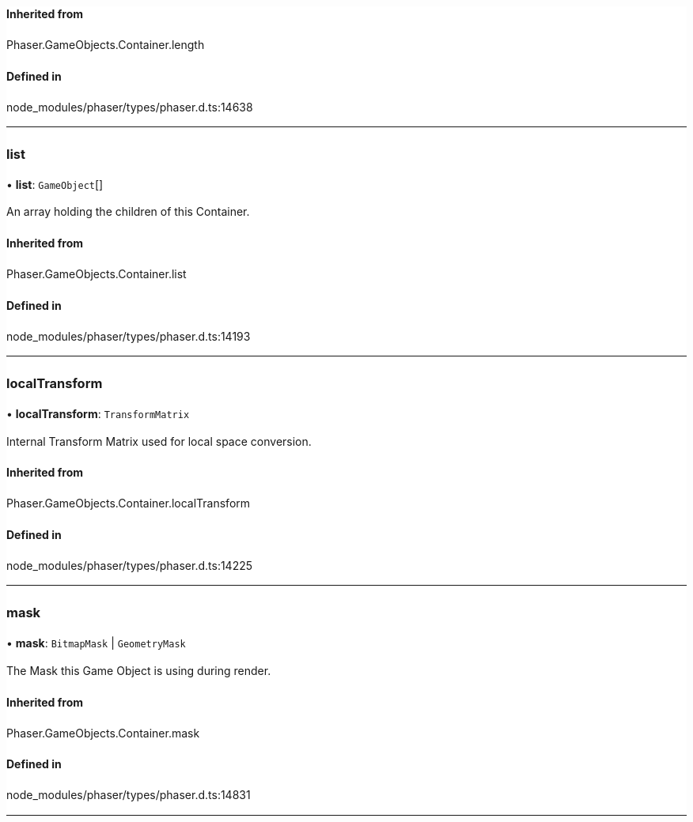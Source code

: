 #### Inherited from

Phaser.GameObjects.Container.length

#### Defined in

node_modules/phaser/types/phaser.d.ts:14638

___

### list

• **list**: `GameObject`[]

An array holding the children of this Container.

#### Inherited from

Phaser.GameObjects.Container.list

#### Defined in

node_modules/phaser/types/phaser.d.ts:14193

___

### localTransform

• **localTransform**: `TransformMatrix`

Internal Transform Matrix used for local space conversion.

#### Inherited from

Phaser.GameObjects.Container.localTransform

#### Defined in

node_modules/phaser/types/phaser.d.ts:14225

___

### mask

• **mask**: `BitmapMask` \| `GeometryMask`

The Mask this Game Object is using during render.

#### Inherited from

Phaser.GameObjects.Container.mask

#### Defined in

node_modules/phaser/types/phaser.d.ts:14831

___
